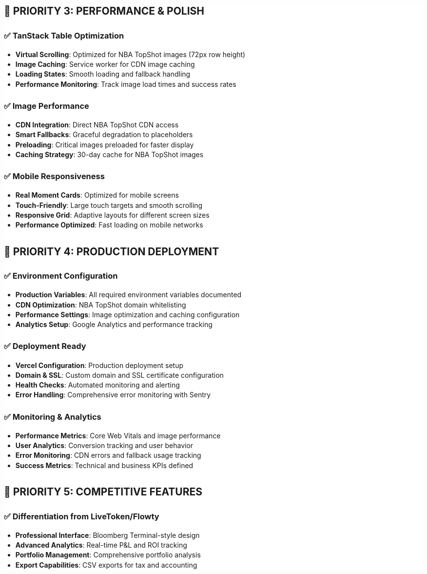 ## 🎯 **PRIORITY 3: PERFORMANCE & POLISH**

### **✅ TanStack Table Optimization**
- **Virtual Scrolling**: Optimized for NBA TopShot images (72px row height)
- **Image Caching**: Service worker for CDN image caching
- **Loading States**: Smooth loading and fallback handling
- **Performance Monitoring**: Track image load times and success rates

### **✅ Image Performance**
- **CDN Integration**: Direct NBA TopShot CDN access
- **Smart Fallbacks**: Graceful degradation to placeholders
- **Preloading**: Critical images preloaded for faster display
- **Caching Strategy**: 30-day cache for NBA TopShot images

### **✅ Mobile Responsiveness**
- **Real Moment Cards**: Optimized for mobile screens
- **Touch-Friendly**: Large touch targets and smooth scrolling
- **Responsive Grid**: Adaptive layouts for different screen sizes
- **Performance Optimized**: Fast loading on mobile networks

## 🎯 **PRIORITY 4: PRODUCTION DEPLOYMENT**

### **✅ Environment Configuration**
- **Production Variables**: All required environment variables documented
- **CDN Optimization**: NBA TopShot domain whitelisting
- **Performance Settings**: Image optimization and caching configuration
- **Analytics Setup**: Google Analytics and performance tracking

### **✅ Deployment Ready**
- **Vercel Configuration**: Production deployment setup
- **Domain & SSL**: Custom domain and SSL certificate configuration
- **Health Checks**: Automated monitoring and alerting
- **Error Handling**: Comprehensive error monitoring with Sentry

### **✅ Monitoring & Analytics**
- **Performance Metrics**: Core Web Vitals and image performance
- **User Analytics**: Conversion tracking and user behavior
- **Error Monitoring**: CDN errors and fallback usage tracking
- **Success Metrics**: Technical and business KPIs defined

## 🎯 **PRIORITY 5: COMPETITIVE FEATURES**

### **✅ Differentiation from LiveToken/Flowty**
- **Professional Interface**: Bloomberg Terminal-style design
- **Advanced Analytics**: Real-time P&L and ROI tracking
- **Portfolio Management**: Comprehensive portfolio analysis
- **Export Capabilities**: CSV exports for tax and accounting

